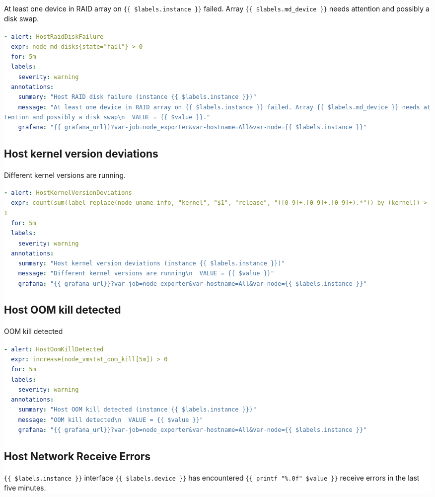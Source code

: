 At least one device in RAID array on `{{ $labels.instance }}` failed. Array `{{
$labels.md_device }}` needs attention and possibly a disk swap.

```yaml
- alert: HostRaidDiskFailure
  expr: node_md_disks{state="fail"} > 0
  for: 5m
  labels:
    severity: warning
  annotations:
    summary: "Host RAID disk failure (instance {{ $labels.instance }})"
    message: "At least one device in RAID array on {{ $labels.instance }} failed. Array {{ $labels.md_device }} needs attention and possibly a disk swap\n  VALUE = {{ $value }}."
    grafana: "{{ grafana_url}}?var-job=node_exporter&var-hostname=All&var-node={{ $labels.instance }}"
```

## Host kernel version deviations

Different kernel versions are running.

```yaml
- alert: HostKernelVersionDeviations
  expr: count(sum(label_replace(node_uname_info, "kernel", "$1", "release", "([0-9]+.[0-9]+.[0-9]+).*")) by (kernel)) > 1
  for: 5m
  labels:
    severity: warning
  annotations:
    summary: "Host kernel version deviations (instance {{ $labels.instance }})"
    message: "Different kernel versions are running\n  VALUE = {{ $value }}"
    grafana: "{{ grafana_url}}?var-job=node_exporter&var-hostname=All&var-node={{ $labels.instance }}"
```

## Host OOM kill detected

OOM kill detected

```yaml
- alert: HostOomKillDetected
  expr: increase(node_vmstat_oom_kill[5m]) > 0
  for: 5m
  labels:
    severity: warning
  annotations:
    summary: "Host OOM kill detected (instance {{ $labels.instance }})"
    message: "OOM kill detected\n  VALUE = {{ $value }}"
    grafana: "{{ grafana_url}}?var-job=node_exporter&var-hostname=All&var-node={{ $labels.instance }}"
```

## Host Network Receive Errors
`{{ $labels.instance }}` interface `{{ $labels.device }}` has encountered `{{
printf "%.0f" $value }}` receive errors in the last five minutes.
